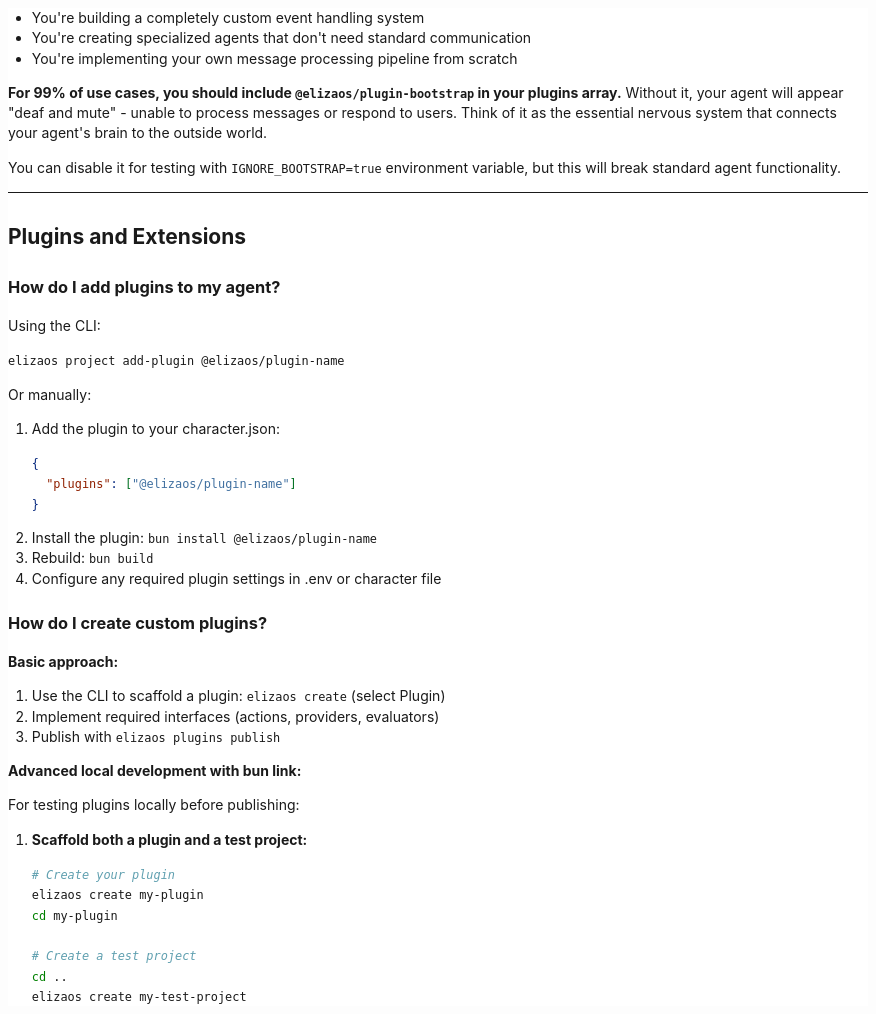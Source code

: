- You're building a completely custom event handling system
- You're creating specialized agents that don't need standard communication
- You're implementing your own message processing pipeline from scratch

**For 99% of use cases, you should include `@elizaos/plugin-bootstrap` in your plugins array.** Without it, your agent will appear "deaf and mute" - unable to process messages or respond to users. Think of it as the essential nervous system that connects your agent's brain to the outside world.

You can disable it for testing with `IGNORE_BOOTSTRAP=true` environment variable, but this will break standard agent functionality.

---

## Plugins and Extensions

### How do I add plugins to my agent?

Using the CLI:

```bash
elizaos project add-plugin @elizaos/plugin-name
```

Or manually:

1. Add the plugin to your character.json:
   ```json
   {
     "plugins": ["@elizaos/plugin-name"]
   }
   ```
2. Install the plugin: `bun install @elizaos/plugin-name`
3. Rebuild: `bun build`
4. Configure any required plugin settings in .env or character file

### How do I create custom plugins?

**Basic approach:**

1. Use the CLI to scaffold a plugin: `elizaos create` (select Plugin)
2. Implement required interfaces (actions, providers, evaluators)
3. Publish with `elizaos plugins publish`

**Advanced local development with bun link:**

For testing plugins locally before publishing:

1. **Scaffold both a plugin and a test project:**

   ```bash
   # Create your plugin
   elizaos create my-plugin
   cd my-plugin

   # Create a test project
   cd ..
   elizaos create my-test-project
   ```
